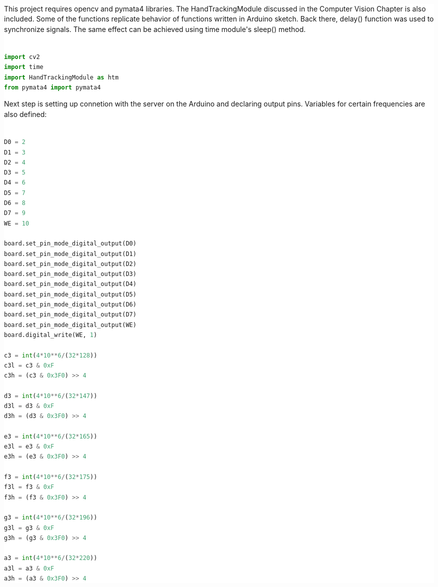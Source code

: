 This project requires opencv and pymata4 libraries. The HandTrackingModule discussed in the Computer Vision Chapter is also included.
Some of the functions replicate behavior of functions written in Arduino sketch. Back there, delay() function was used to synchronize signals.
The same effect can be achieved using time module's sleep() method.

```python

import cv2
import time
import HandTrackingModule as htm
from pymata4 import pymata4

``` 

Next step is setting up connetion with the server on the Arduino and declaring output pins. Variables for certain frequencies are also defined:

```python

D0 = 2
D1 = 3
D2 = 4
D3 = 5
D4 = 6
D5 = 7
D6 = 8
D7 = 9
WE = 10

board.set_pin_mode_digital_output(D0)
board.set_pin_mode_digital_output(D1)
board.set_pin_mode_digital_output(D2)
board.set_pin_mode_digital_output(D3)
board.set_pin_mode_digital_output(D4)
board.set_pin_mode_digital_output(D5)
board.set_pin_mode_digital_output(D6)
board.set_pin_mode_digital_output(D7)
board.set_pin_mode_digital_output(WE)
board.digital_write(WE, 1)

c3 = int(4*10**6/(32*128))
c3l = c3 & 0xF
c3h = (c3 & 0x3F0) >> 4

d3 = int(4*10**6/(32*147))
d3l = d3 & 0xF
d3h = (d3 & 0x3F0) >> 4

e3 = int(4*10**6/(32*165))
e3l = e3 & 0xF
e3h = (e3 & 0x3F0) >> 4

f3 = int(4*10**6/(32*175))
f3l = f3 & 0xF
f3h = (f3 & 0x3F0) >> 4

g3 = int(4*10**6/(32*196))
g3l = g3 & 0xF
g3h = (g3 & 0x3F0) >> 4

a3 = int(4*10**6/(32*220))
a3l = a3 & 0xF
a3h = (a3 & 0x3F0) >> 4

```